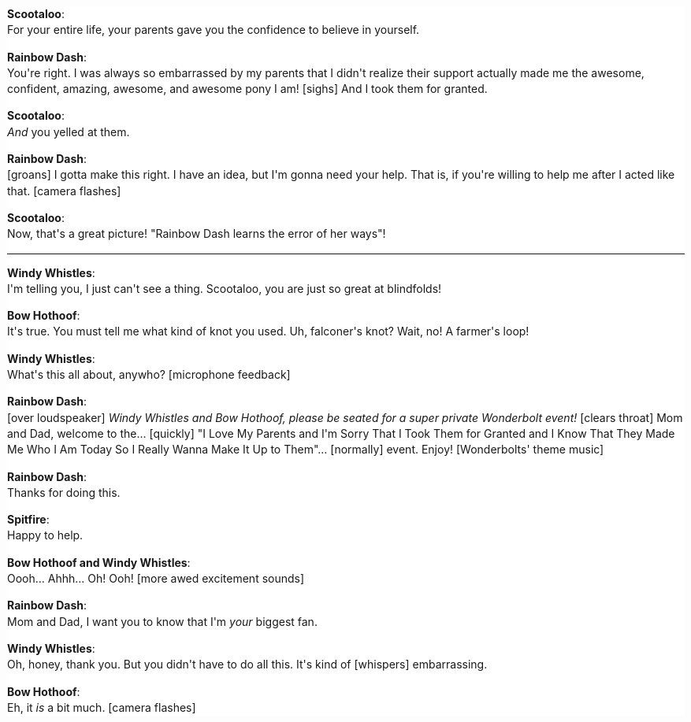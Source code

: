 **Scootaloo**:  
For your entire life, your parents gave you the confidence to believe in yourself.

**Rainbow Dash**:  
You're right. I was always so embarrassed by my parents that I didn't realize their support actually made me the awesome, confident, amazing, awesome, and awesome pony I am! [sighs] And I took them for granted.

**Scootaloo**:  
*And* you yelled at them.

**Rainbow Dash**:  
[groans] I gotta make this right. I have an idea, but I'm gonna need your help. That is, if you're willing to help me after I acted like that.
[camera flashes]

**Scootaloo**:  
Now, that's a great picture! "Rainbow Dash learns the error of her ways"!

***

**Windy Whistles**:  
I'm telling you, I just can't see a thing. Scootaloo, you are just so great at blindfolds!

**Bow Hothoof**:  
It's true. You must tell me what kind of knot you used. Uh, falconer's knot? Wait, no! A farmer's loop!

**Windy Whistles**:  
What's this all about, anywho?
[microphone feedback]

**Rainbow Dash**:  
[over loudspeaker] *Windy Whistles and Bow Hothoof, please be seated for a super private Wonderbolt event!* [clears throat] Mom and Dad, welcome to the... [quickly] "I Love My Parents and I'm Sorry That I Took Them for Granted and I Know That They Made Me Who I Am Today So I Really Wanna Make It Up to Them"... [normally] event. Enjoy!
[Wonderbolts' theme music]

**Rainbow Dash**:  
Thanks for doing this.

**Spitfire**:  
Happy to help.

**Bow Hothoof and Windy Whistles**:  
Oooh... Ahhh... Oh! Ooh! [more awed excitement sounds]

**Rainbow Dash**:  
Mom and Dad, I want you to know that I'm *your* biggest fan.

**Windy Whistles**:  
Oh, honey, thank you. But you didn't have to do all this. It's kind of [whispers] embarrassing.

**Bow Hothoof**:  
Eh, it *is* a bit much.
[camera flashes]
